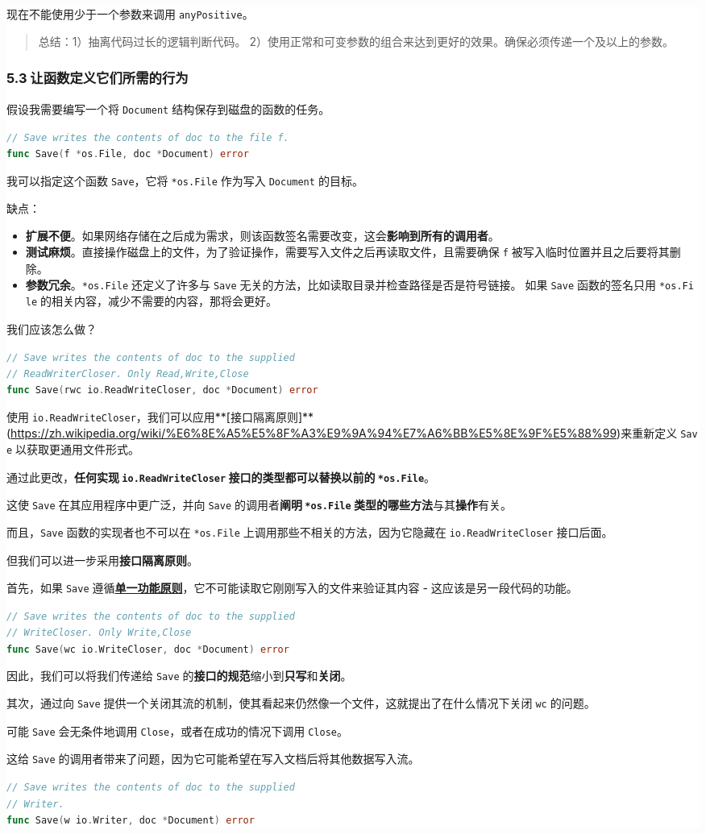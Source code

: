 现在不能使用少于一个参数来调用 `anyPositive`。

> 总结：1）抽离代码过长的逻辑判断代码。 2）使用正常和可变参数的组合来达到更好的效果。确保必须传递一个及以上的参数。

### 5.3 让函数定义它们所需的行为

假设我需要编写一个将 `Document` 结构保存到磁盘的函数的任务。

````go
// Save writes the contents of doc to the file f.
func Save(f *os.File, doc *Document) error
````

我可以指定这个函数 `Save`，它将 `*os.File` 作为写入 `Document` 的目标。

缺点：

- **扩展不便**。如果网络存储在之后成为需求，则该函数签名需要改变，这会**影响到所有的调用者**。
- **测试麻烦**。直接操作磁盘上的文件，为了验证操作，需要写入文件之后再读取文件，且需要确保 `f` 被写入临时位置并且之后要将其删除。
- **参数冗余**。`*os.File` 还定义了许多与 `Save` 无关的方法，比如读取目录并检查路径是否是符号链接。 如果 `Save` 函数的签名只用 `*os.File` 的相关内容，减少不需要的内容，那将会更好。

我们应该怎么做？

````go
// Save writes the contents of doc to the supplied
// ReadWriterCloser. Only Read,Write,Close
func Save(rwc io.ReadWriteCloser, doc *Document) error
````

使用 `io.ReadWriteCloser`，我们可以应用**[接口隔离原则]**(https://zh.wikipedia.org/wiki/%E6%8E%A5%E5%8F%A3%E9%9A%94%E7%A6%BB%E5%8E%9F%E5%88%99)来重新定义 `Save`
以获取更通用文件形式。

通过此更改，**任何实现 `io.ReadWriteCloser` 接口的类型都可以替换以前的 `*os.File`**。

这使 `Save` 在其应用程序中更广泛，并向 `Save` 的调用者**阐明 `*os.File` 类型的哪些方法**与其**操作**有关。

而且，`Save` 函数的实现者也不可以在 `*os.File` 上调用那些不相关的方法，因为它隐藏在 `io.ReadWriteCloser` 接口后面。

但我们可以进一步采用**接口隔离原则**。

首先，如果 `Save` 遵循[**单一功能原则**](https://zh.wikipedia.org/wiki/%E5%8D%95%E4%B8%80%E5%8A%9F%E8%83%BD%E5%8E%9F%E5%88%99)，它不可能读取它刚刚写入的文件来验证其内容 -
这应该是另一段代码的功能。

````go
// Save writes the contents of doc to the supplied
// WriteCloser. Only Write,Close
func Save(wc io.WriteCloser, doc *Document) error
````

因此，我们可以将我们传递给 `Save` 的**接口的规范**缩小到**只写**和**关闭**。

其次，通过向 `Save` 提供一个关闭其流的机制，使其看起来仍然像一个文件，这就提出了在什么情况下关闭 `wc` 的问题。

可能 `Save` 会无条件地调用 `Close`，或者在成功的情况下调用 `Close`。

这给 `Save` 的调用者带来了问题，因为它可能希望在写入文档后将其他数据写入流。

```go
// Save writes the contents of doc to the supplied
// Writer.
func Save(w io.Writer, doc *Document) error
```

